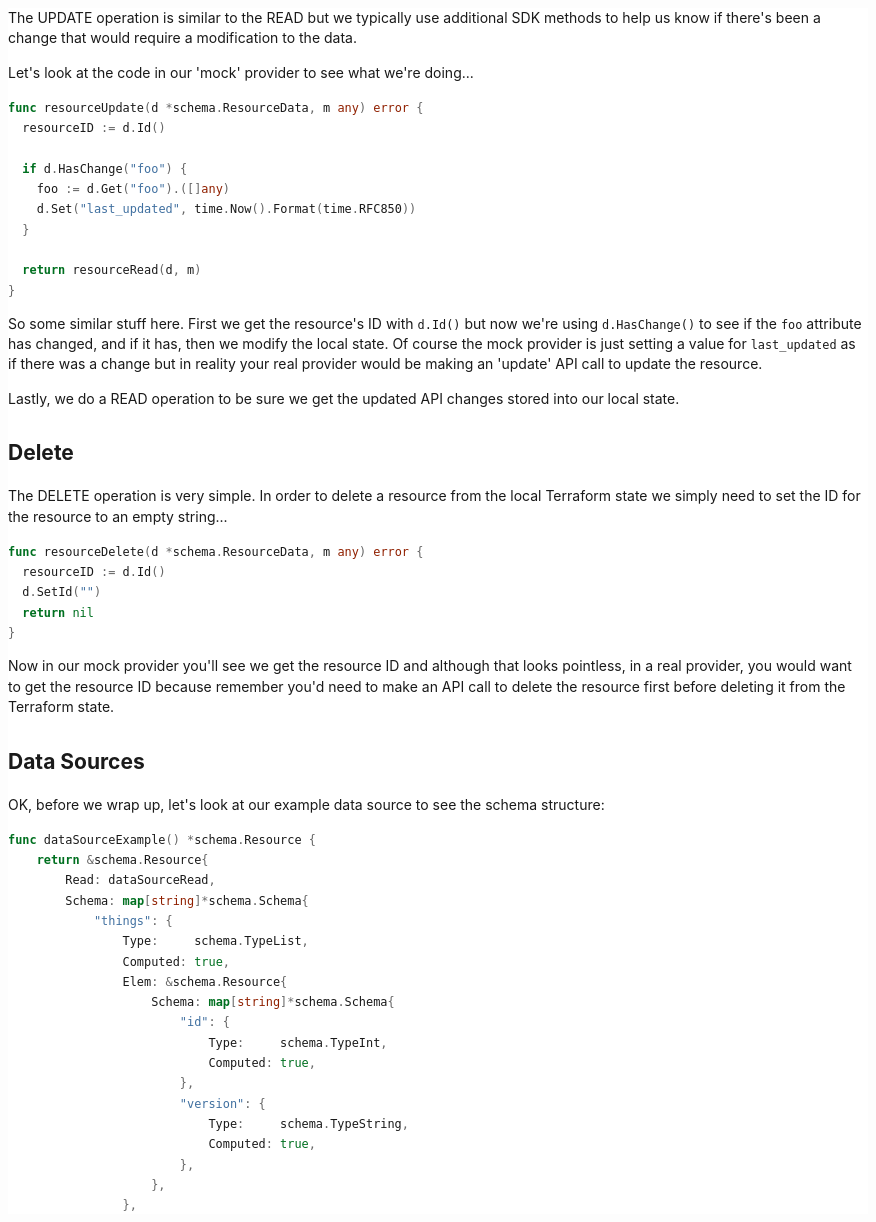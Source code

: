 The UPDATE operation is similar to the READ but we typically use additional SDK methods to help us know if there's been a change that would require a modification to the data.

Let's look at the code in our 'mock' provider to see what we're doing...

```go
func resourceUpdate(d *schema.ResourceData, m any) error {
  resourceID := d.Id()

  if d.HasChange("foo") {
    foo := d.Get("foo").([]any)
    d.Set("last_updated", time.Now().Format(time.RFC850))
  }

  return resourceRead(d, m)
}
```

So some similar stuff here. First we get the resource's ID with `d.Id()` but now we're using `d.HasChange()` to see if the `foo` attribute has changed, and if it has, then we modify the local state. Of course the mock provider is just setting a value for `last_updated` as if there was a change but in reality your real provider would be making an 'update' API call to update the resource.

Lastly, we do a READ operation to be sure we get the updated API changes stored into our local state.

## Delete

The DELETE operation is very simple. In order to delete a resource from the local Terraform state we simply need to set the ID for the resource to an empty string...

```go
func resourceDelete(d *schema.ResourceData, m any) error {
  resourceID := d.Id()
  d.SetId("")
  return nil
}
```

Now in our mock provider you'll see we get the resource ID and although that looks pointless, in a real provider, you would want to get the resource ID because remember you'd need to make an API call to delete the resource first before deleting it from the Terraform state.

## Data Sources

OK, before we wrap up, let's look at our example data source to see the schema structure:

```go
func dataSourceExample() *schema.Resource {
	return &schema.Resource{
		Read: dataSourceRead,
		Schema: map[string]*schema.Schema{
			"things": {
				Type:     schema.TypeList,
				Computed: true,
				Elem: &schema.Resource{
					Schema: map[string]*schema.Schema{
						"id": {
							Type:     schema.TypeInt,
							Computed: true,
						},
						"version": {
							Type:     schema.TypeString,
							Computed: true,
						},
					},
				},
```